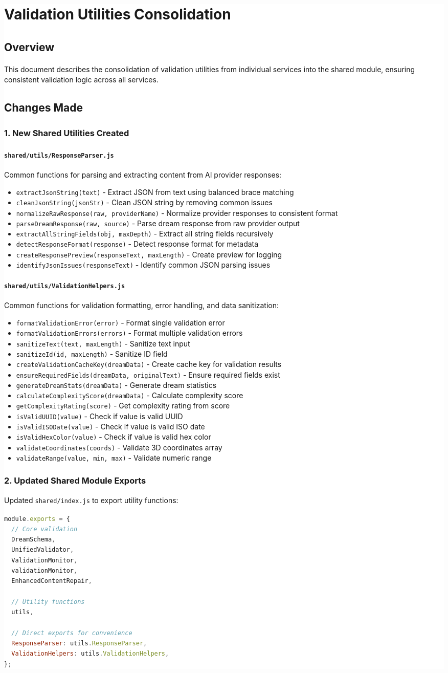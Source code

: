 # Validation Utilities Consolidation

## Overview

This document describes the consolidation of validation utilities from individual services into the shared module, ensuring consistent validation logic across all services.

## Changes Made

### 1. New Shared Utilities Created

#### `shared/utils/ResponseParser.js`

Common functions for parsing and extracting content from AI provider responses:

- `extractJsonString(text)` - Extract JSON from text using balanced brace matching
- `cleanJsonString(jsonStr)` - Clean JSON string by removing common issues
- `normalizeRawResponse(raw, providerName)` - Normalize provider responses to consistent format
- `parseDreamResponse(raw, source)` - Parse dream response from raw provider output
- `extractAllStringFields(obj, maxDepth)` - Extract all string fields recursively
- `detectResponseFormat(response)` - Detect response format for metadata
- `createResponsePreview(responseText, maxLength)` - Create preview for logging
- `identifyJsonIssues(responseText)` - Identify common JSON parsing issues

#### `shared/utils/ValidationHelpers.js`

Common functions for validation formatting, error handling, and data sanitization:

- `formatValidationError(error)` - Format single validation error
- `formatValidationErrors(errors)` - Format multiple validation errors
- `sanitizeText(text, maxLength)` - Sanitize text input
- `sanitizeId(id, maxLength)` - Sanitize ID field
- `createValidationCacheKey(dreamData)` - Create cache key for validation results
- `ensureRequiredFields(dreamData, originalText)` - Ensure required fields exist
- `generateDreamStats(dreamData)` - Generate dream statistics
- `calculateComplexityScore(dreamData)` - Calculate complexity score
- `getComplexityRating(score)` - Get complexity rating from score
- `isValidUUID(value)` - Check if value is valid UUID
- `isValidISODate(value)` - Check if value is valid ISO date
- `isValidHexColor(value)` - Check if value is valid hex color
- `validateCoordinates(coords)` - Validate 3D coordinates array
- `validateRange(value, min, max)` - Validate numeric range

### 2. Updated Shared Module Exports

Updated `shared/index.js` to export utility functions:

```javascript
module.exports = {
  // Core validation
  DreamSchema,
  UnifiedValidator,
  ValidationMonitor,
  validationMonitor,
  EnhancedContentRepair,

  // Utility functions
  utils,

  // Direct exports for convenience
  ResponseParser: utils.ResponseParser,
  ValidationHelpers: utils.ValidationHelpers,
};
```